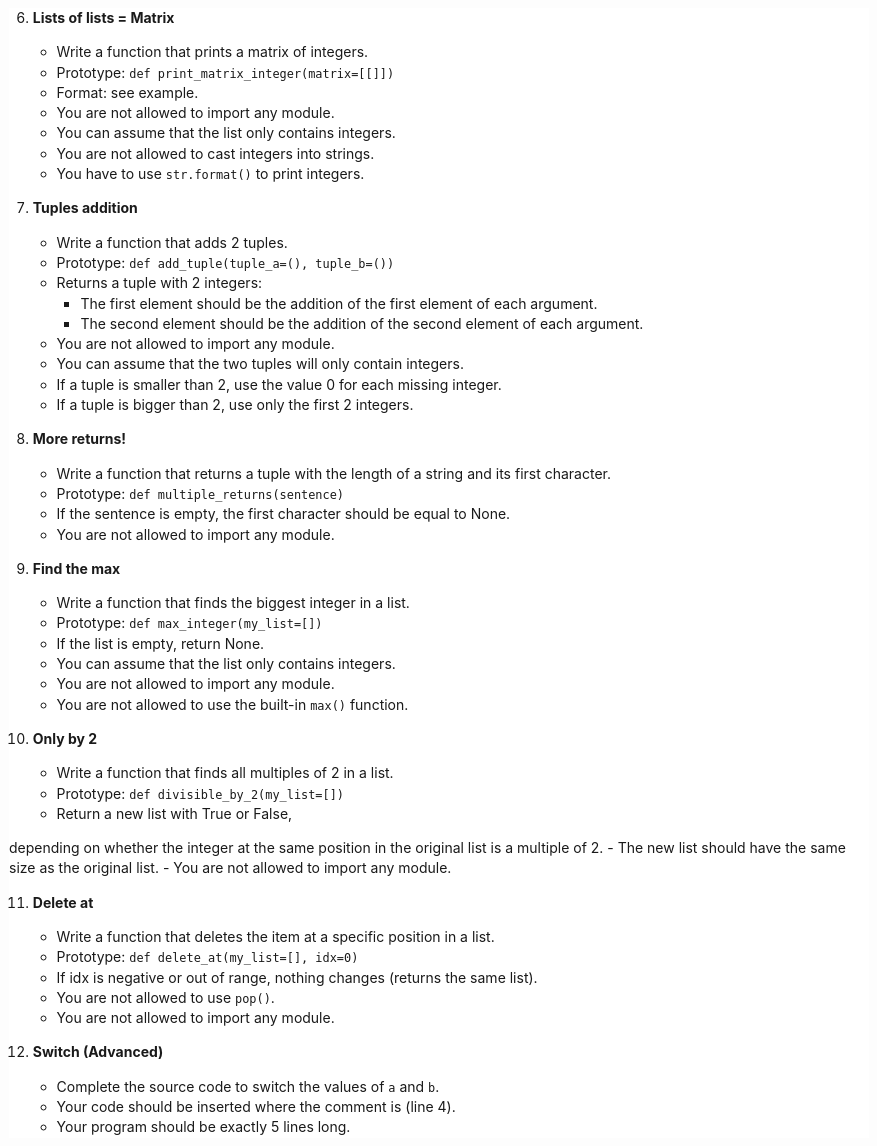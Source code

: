 6. **Lists of lists = Matrix**
   - Write a function that prints a matrix of integers.
   - Prototype: `def print_matrix_integer(matrix=[[]])`
   - Format: see example.
   - You are not allowed to import any module.
   - You can assume that the list only contains integers.
   - You are not allowed to cast integers into strings.
   - You have to use `str.format()` to print integers.

7. **Tuples addition**
   - Write a function that adds 2 tuples.
   - Prototype: `def add_tuple(tuple_a=(), tuple_b=())`
   - Returns a tuple with 2 integers:
     - The first element should be the addition of the first element of each argument.
     - The second element should be the addition of the second element of each argument.
   - You are not allowed to import any module.
   - You can assume that the two tuples will only contain integers.
   - If a tuple is smaller than 2, use the value 0 for each missing integer.
   - If a tuple is bigger than 2, use only the first 2 integers.

8. **More returns!**
   - Write a function that returns a tuple with the length of a string and its first character.
   - Prototype: `def multiple_returns(sentence)`
   - If the sentence is empty, the first character should be equal to None.
   - You are not allowed to import any module.

9. **Find the max**
   - Write a function that finds the biggest integer in a list.
   - Prototype: `def max_integer(my_list=[])`
   - If the list is empty, return None.
   - You can assume that the list only contains integers.
   - You are not allowed to import any module.
   - You are not allowed to use the built-in `max()` function.

10. **Only by 2**
    - Write a function that finds all multiples of 2 in a list.
    - Prototype: `def divisible_by_2(my_list=[])`
    - Return a new list with True or False,

 depending on whether the integer at the same position in the original list is a multiple of 2.
    - The new list should have the same size as the original list.
    - You are not allowed to import any module.

11. **Delete at**
    - Write a function that deletes the item at a specific position in a list.
    - Prototype: `def delete_at(my_list=[], idx=0)`
    - If idx is negative or out of range, nothing changes (returns the same list).
    - You are not allowed to use `pop()`.
    - You are not allowed to import any module.

12. **Switch (Advanced)**
    - Complete the source code to switch the values of `a` and `b`.
    - Your code should be inserted where the comment is (line 4).
    - Your program should be exactly 5 lines long.
